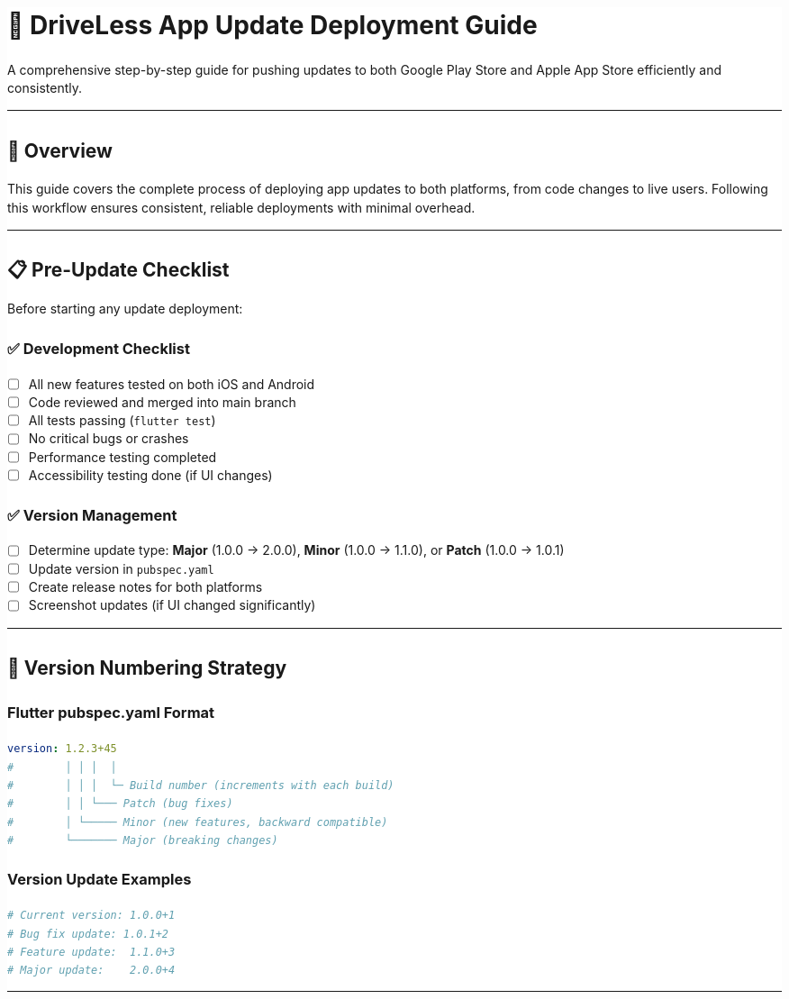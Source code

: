 # 📱 DriveLess App Update Deployment Guide

A comprehensive step-by-step guide for pushing updates to both Google Play Store and Apple App Store efficiently and consistently.

---

## 🎯 Overview

This guide covers the complete process of deploying app updates to both platforms, from code changes to live users. Following this workflow ensures consistent, reliable deployments with minimal overhead.

---

## 📋 Pre-Update Checklist

Before starting any update deployment:

### ✅ Development Checklist
- [ ] All new features tested on both iOS and Android
- [ ] Code reviewed and merged into main branch
- [ ] All tests passing (`flutter test`)
- [ ] No critical bugs or crashes
- [ ] Performance testing completed
- [ ] Accessibility testing done (if UI changes)

### ✅ Version Management
- [ ] Determine update type: **Major** (1.0.0 → 2.0.0), **Minor** (1.0.0 → 1.1.0), or **Patch** (1.0.0 → 1.0.1)
- [ ] Update version in `pubspec.yaml`
- [ ] Create release notes for both platforms
- [ ] Screenshot updates (if UI changed significantly)

---

## 🔄 Version Numbering Strategy

### Flutter pubspec.yaml Format
```yaml
version: 1.2.3+45
#        │ │ │  │
#        │ │ │  └─ Build number (increments with each build)
#        │ │ └─── Patch (bug fixes)
#        │ └───── Minor (new features, backward compatible)
#        └─────── Major (breaking changes)
```

### Version Update Examples
```yaml
# Current version: 1.0.0+1
# Bug fix update: 1.0.1+2
# Feature update:  1.1.0+3
# Major update:    2.0.0+4
```

---